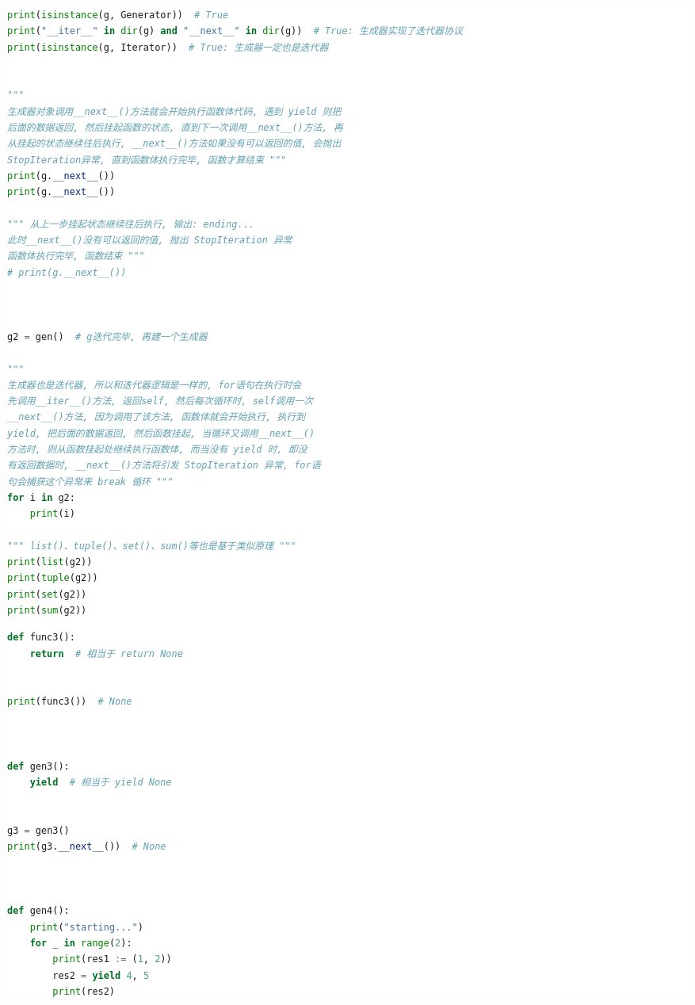 ```python
print(isinstance(g, Generator))  # True
print("__iter__" in dir(g) and "__next__" in dir(g))  # True: 生成器实现了迭代器协议
print(isinstance(g, Iterator))  # True: 生成器一定也是迭代器


"""
生成器对象调用__next__()方法就会开始执行函数体代码, 遇到 yield 则把
后面的数据返回, 然后挂起函数的状态, 直到下一次调用__next__()方法, 再
从挂起的状态继续往后执行, __next__()方法如果没有可以返回的值, 会抛出
StopIteration异常, 直到函数体执行完毕, 函数才算结束 """
print(g.__next__())
print(g.__next__())

""" 从上一步挂起状态继续往后执行, 输出: ending...
此时__next__()没有可以返回的值, 抛出 StopIteration 异常
函数体执行完毕, 函数结束 """
# print(g.__next__())



g2 = gen()  # g迭代完毕, 再建一个生成器

"""
生成器也是迭代器, 所以和迭代器逻辑是一样的, for语句在执行时会
先调用__iter__()方法, 返回self, 然后每次循环时, self调用一次
__next__()方法, 因为调用了该方法, 函数体就会开始执行, 执行到
yield, 把后面的数据返回, 然后函数挂起, 当循环又调用__next__()
方法时, 则从函数挂起处继续执行函数体, 而当没有 yield 时, 即没
有返回数据时, __next__()方法将引发 StopIteration 异常, for语
句会捕获这个异常来 break 循环 """
for i in g2:
    print(i)

""" list()、tuple()、set()、sum()等也是基于类似原理 """
print(list(g2))
print(tuple(g2))
print(set(g2))
print(sum(g2))
```

```python
def func3():
    return  # 相当于 return None


print(func3())  # None



def gen3():
    yield  # 相当于 yield None


g3 = gen3()
print(g3.__next__())  # None



def gen4():
    print("starting...")
    for _ in range(2):
        print(res1 := (1, 2))
        res2 = yield 4, 5
        print(res2)
```